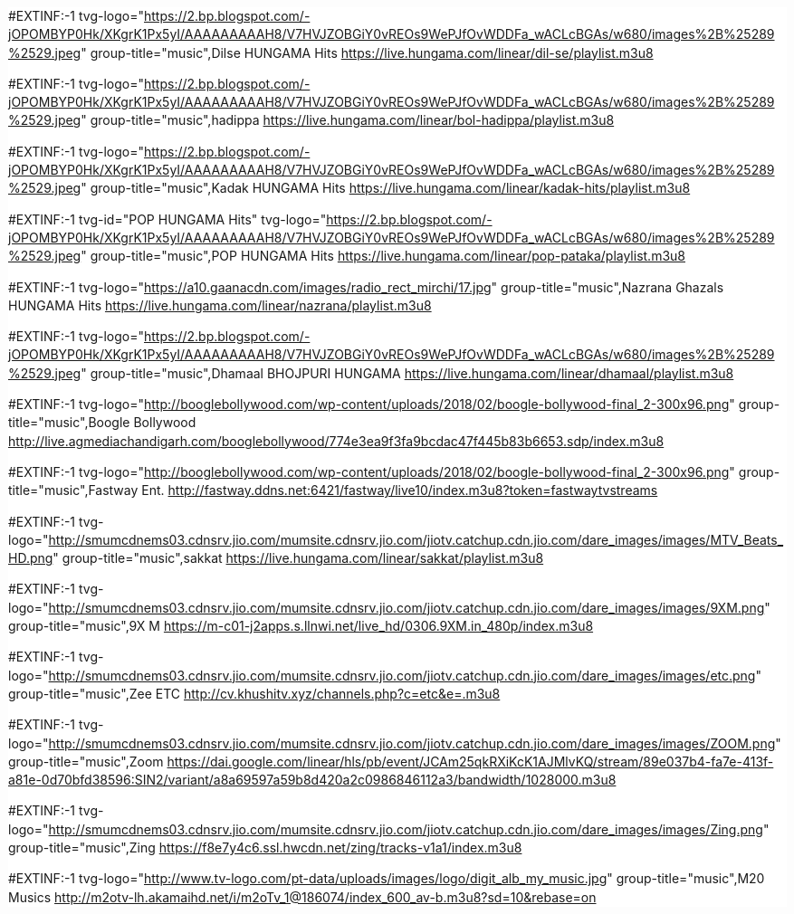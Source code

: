 #EXTINF:-1  tvg-logo="https://2.bp.blogspot.com/-jOPOMBYP0Hk/XKgrK1Px5yI/AAAAAAAAAH8/V7HVJZOBGiY0vREOs9WePJfOvWDDFa_wACLcBGAs/w680/images%2B%25289%2529.jpeg"  group-title="music",Dilse HUNGAMA Hits
https://live.hungama.com/linear/dil-se/playlist.m3u8

#EXTINF:-1  tvg-logo="https://2.bp.blogspot.com/-jOPOMBYP0Hk/XKgrK1Px5yI/AAAAAAAAAH8/V7HVJZOBGiY0vREOs9WePJfOvWDDFa_wACLcBGAs/w680/images%2B%25289%2529.jpeg"  group-title="music",hadippa
https://live.hungama.com/linear/bol-hadippa/playlist.m3u8

#EXTINF:-1  tvg-logo="https://2.bp.blogspot.com/-jOPOMBYP0Hk/XKgrK1Px5yI/AAAAAAAAAH8/V7HVJZOBGiY0vREOs9WePJfOvWDDFa_wACLcBGAs/w680/images%2B%25289%2529.jpeg" group-title="music",Kadak HUNGAMA Hits
https://live.hungama.com/linear/kadak-hits/playlist.m3u8

#EXTINF:-1 tvg-id="POP HUNGAMA Hits" tvg-logo="https://2.bp.blogspot.com/-jOPOMBYP0Hk/XKgrK1Px5yI/AAAAAAAAAH8/V7HVJZOBGiY0vREOs9WePJfOvWDDFa_wACLcBGAs/w680/images%2B%25289%2529.jpeg" group-title="music",POP HUNGAMA Hits
https://live.hungama.com/linear/pop-pataka/playlist.m3u8

#EXTINF:-1 tvg-logo="https://a10.gaanacdn.com/images/radio_rect_mirchi/17.jpg" group-title="music",Nazrana Ghazals HUNGAMA Hits
https://live.hungama.com/linear/nazrana/playlist.m3u8

#EXTINF:-1 tvg-logo="https://2.bp.blogspot.com/-jOPOMBYP0Hk/XKgrK1Px5yI/AAAAAAAAAH8/V7HVJZOBGiY0vREOs9WePJfOvWDDFa_wACLcBGAs/w680/images%2B%25289%2529.jpeg" group-title="music",Dhamaal BHOJPURI HUNGAMA
https://live.hungama.com/linear/dhamaal/playlist.m3u8


#EXTINF:-1 tvg-logo="http://booglebollywood.com/wp-content/uploads/2018/02/boogle-bollywood-final_2-300x96.png" group-title="music",Boogle Bollywood
http://live.agmediachandigarh.com/booglebollywood/774e3ea9f3fa9bcdac47f445b83b6653.sdp/index.m3u8

#EXTINF:-1  tvg-logo="http://booglebollywood.com/wp-content/uploads/2018/02/boogle-bollywood-final_2-300x96.png" group-title="music",Fastway Ent.
http://fastway.ddns.net:6421/fastway/live10/index.m3u8?token=fastwaytvstreams

#EXTINF:-1 tvg-logo="http://smumcdnems03.cdnsrv.jio.com/mumsite.cdnsrv.jio.com/jiotv.catchup.cdn.jio.com/dare_images/images/MTV_Beats_HD.png" group-title="music",sakkat
https://live.hungama.com/linear/sakkat/playlist.m3u8

#EXTINF:-1 tvg-logo="http://smumcdnems03.cdnsrv.jio.com/mumsite.cdnsrv.jio.com/jiotv.catchup.cdn.jio.com/dare_images/images/9XM.png" group-title="music",9X M
https://m-c01-j2apps.s.llnwi.net/live_hd/0306.9XM.in_480p/index.m3u8

#EXTINF:-1 tvg-logo="http://smumcdnems03.cdnsrv.jio.com/mumsite.cdnsrv.jio.com/jiotv.catchup.cdn.jio.com/dare_images/images/etc.png" group-title="music",Zee ETC
http://cv.khushitv.xyz/channels.php?c=etc&e=.m3u8

#EXTINF:-1 tvg-logo="http://smumcdnems03.cdnsrv.jio.com/mumsite.cdnsrv.jio.com/jiotv.catchup.cdn.jio.com/dare_images/images/ZOOM.png" group-title="music",Zoom
https://dai.google.com/linear/hls/pb/event/JCAm25qkRXiKcK1AJMlvKQ/stream/89e037b4-fa7e-413f-a81e-0d70bfd38596:SIN2/variant/a8a69597a59b8d420a2c0986846112a3/bandwidth/1028000.m3u8

#EXTINF:-1 tvg-logo="http://smumcdnems03.cdnsrv.jio.com/mumsite.cdnsrv.jio.com/jiotv.catchup.cdn.jio.com/dare_images/images/Zing.png" group-title="music",Zing
https://f8e7y4c6.ssl.hwcdn.net/zing/tracks-v1a1/index.m3u8

#EXTINF:-1 tvg-logo="http://www.tv-logo.com/pt-data/uploads/images/logo/digit_alb_my_music.jpg" group-title="music",M20 Musics
http://m2otv-lh.akamaihd.net/i/m2oTv_1@186074/index_600_av-b.m3u8?sd=10&rebase=on
